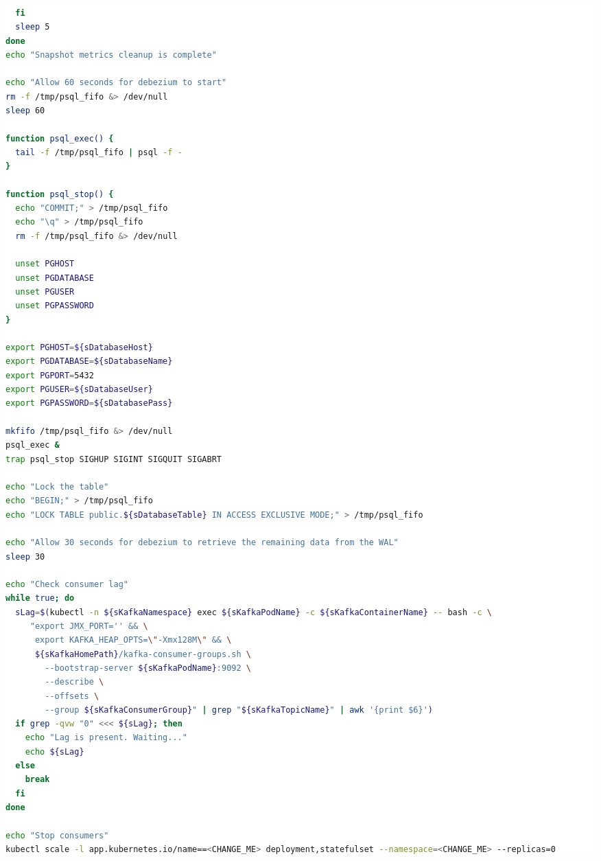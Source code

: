 ```bash
  fi
  sleep 5
done
echo "Snapshot metrics cleanup is complete"

echo "Allow 60 seconds for debezium to start"
rm -f /tmp/psql_fifo &> /dev/null
sleep 60

function psql_exec() {
  tail -f /tmp/psql_fifo | psql -f -
}

function psql_stop() {
  echo "COMMIT;" > /tmp/psql_fifo
  echo "\q" > /tmp/psql_fifo
  rm -f /tmp/psql_fifo &> /dev/null

  unset PGHOST
  unset PGDATABASE
  unset PGUSER
  unset PGPASSWORD
}

export PGHOST=${sDatabaseHost}
export PGDATABASE=${sDatabaseName}
export PGPORT=5432
export PGUSER=${sDatabaseUser}
export PGPASSWORD=${sDatabasePass}

mkfifo /tmp/psql_fifo &> /dev/null
psql_exec &
trap psql_stop SIGHUP SIGINT SIGQUIT SIGABRT

echo "Lock the table"
echo "BEGIN;" > /tmp/psql_fifo
echo "LOCK TABLE public.${sDatabaseTable} IN ACCESS EXCLUSIVE MODE;" > /tmp/psql_fifo

echo "Allow 30 seconds for debezium to retrieve the remaining data from the WAL"
sleep 30

echo "Check consumer lag"
while true; do
  sLag=$(kubectl -n ${sKafkaNamespace} exec ${sKafkaPodName} -c ${sKafkaContainerName} -- bash -c \
     "export JMX_PORT='' && \
      export KAFKA_HEAP_OPTS=\"-Xmx128M\" && \
      ${sKafkaHomePath}/kafka-consumer-groups.sh \
        --bootstrap-server ${sKafkaPodName}:9092 \
        --describe \
        --offsets \
        --group ${sKafkaConsumerGroup}" | grep "${sKafkaTopicName}" | awk '{print $6}')
  if grep -qvw "0" <<< ${sLag}; then
    echo "Lag is present. Waiting..."
    echo ${sLag}
  else
    break
  fi
done

echo "Stop consumers"
kubectl scale -l app.kubernetes.io/name==<CHANGE_ME> deployment,statefulset --namespace=<CHANGE_ME> --replicas=0

```